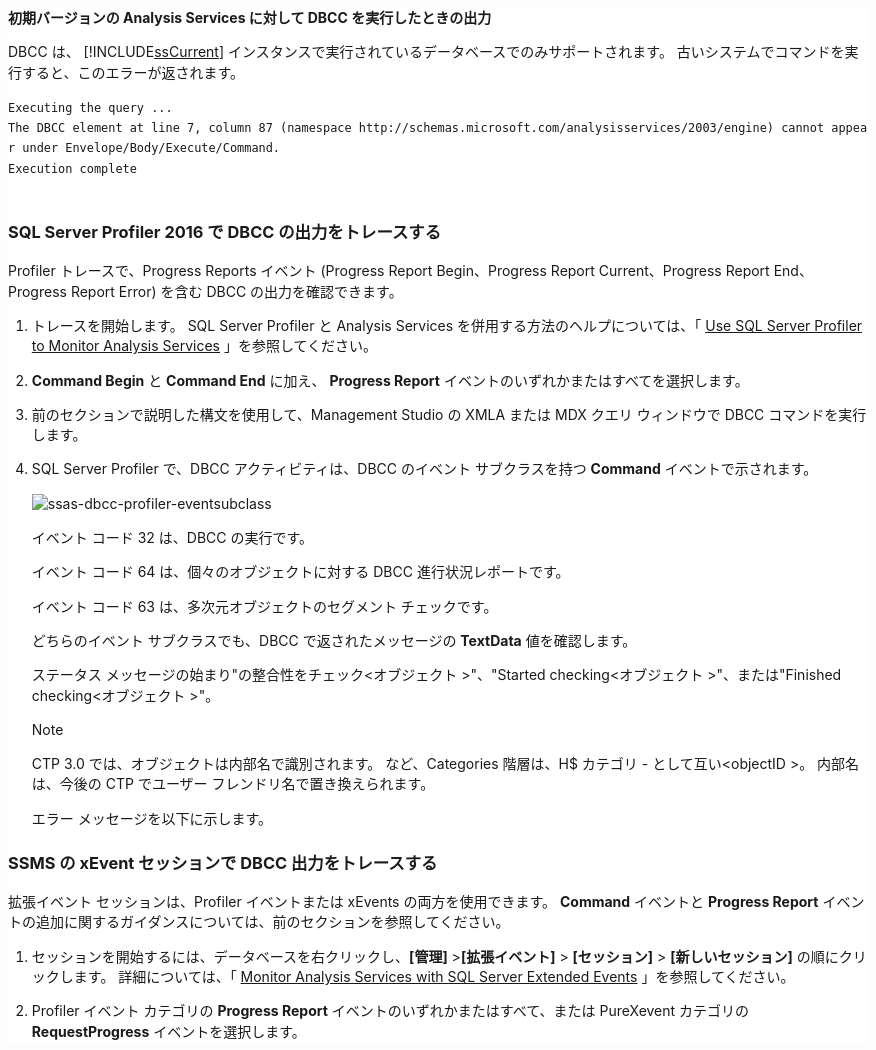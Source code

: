 **初期バージョンの Analysis Services に対して DBCC を実行したときの出力**  
  
 DBCC は、 [!INCLUDE[ssCurrent](../../includes/sscurrent-md.md)] インスタンスで実行されているデータベースでのみサポートされます。 古いシステムでコマンドを実行すると、このエラーが返されます。  
  
```  
Executing the query ...  
The DBCC element at line 7, column 87 (namespace http://schemas.microsoft.com/analysisservices/2003/engine) cannot appear under Envelope/Body/Execute/Command.  
Execution complete  
  
```  
  
### <a name="trace-dbcc-output-in-sql-server-profiler-2016"></a>SQL Server Profiler 2016 で DBCC の出力をトレースする  
 Profiler トレースで、Progress Reports イベント (Progress Report Begin、Progress Report Current、Progress Report End、Progress Report Error) を含む DBCC の出力を確認できます。  
  
1.  トレースを開始します。 SQL Server Profiler と Analysis Services を併用する方法のヘルプについては、「 [Use SQL Server Profiler to Monitor Analysis Services](../../analysis-services/instances/use-sql-server-profiler-to-monitor-analysis-services.md) 」を参照してください。  
  
2.  **Command Begin** と **Command End** に加え、 **Progress Report** イベントのいずれかまたはすべてを選択します。  
  
3.  前のセクションで説明した構文を使用して、Management Studio の XMLA または MDX クエリ ウィンドウで DBCC コマンドを実行します。  
  
4.  SQL Server Profiler で、DBCC アクティビティは、DBCC のイベント サブクラスを持つ **Command** イベントで示されます。  
  
     ![ssas-dbcc-profiler-eventsubclass](../../analysis-services/instances/media/ssas-dbcc-profiler-eventsubclass.PNG "ssas-dbcc-profiler-eventsubclass")  
  
     イベント コード 32 は、DBCC の実行です。  
  
     イベント コード 64 は、個々のオブジェクトに対する DBCC 進行状況レポートです。  
  
     イベント コード 63 は、多次元オブジェクトのセグメント チェックです。  
  
     どちらのイベント サブクラスでも、DBCC で返されたメッセージの **TextData** 値を確認します。  
  
     ステータス メッセージの始まり"の整合性をチェック\<オブジェクト >"、"Started checking\<オブジェクト >"、または"Finished checking\<オブジェクト >"。  
  
    > [!NOTE]  
    >  CTP 3.0 では、オブジェクトは内部名で識別されます。 など、Categories 階層は、H$ カテゴリ - として互い\<objectID >。 内部名は、今後の CTP でユーザー フレンドリ名で置き換えられます。  
  
     エラー メッセージを以下に示します。  
  
### <a name="trace-dbcc-output-in-an-xevent-session-in-ssms"></a>SSMS の xEvent セッションで DBCC 出力をトレースする  
 拡張イベント セッションは、Profiler イベントまたは xEvents の両方を使用できます。 **Command** イベントと **Progress Report** イベントの追加に関するガイダンスについては、前のセクションを参照してください。  
  
1.  セッションを開始するには、データベースを右クリックし、**[管理]** >**[拡張イベント]** >  **[セッション]** > **[新しいセッション]** の順にクリックします。 詳細については、「  [Monitor Analysis Services with SQL Server Extended Events](../../analysis-services/instances/monitor-analysis-services-with-sql-server-extended-events.md) 」を参照してください。  
  
2.  Profiler イベント カテゴリの **Progress Report** イベントのいずれかまたはすべて、または PureXevent カテゴリの **RequestProgress** イベントを選択します。  
  